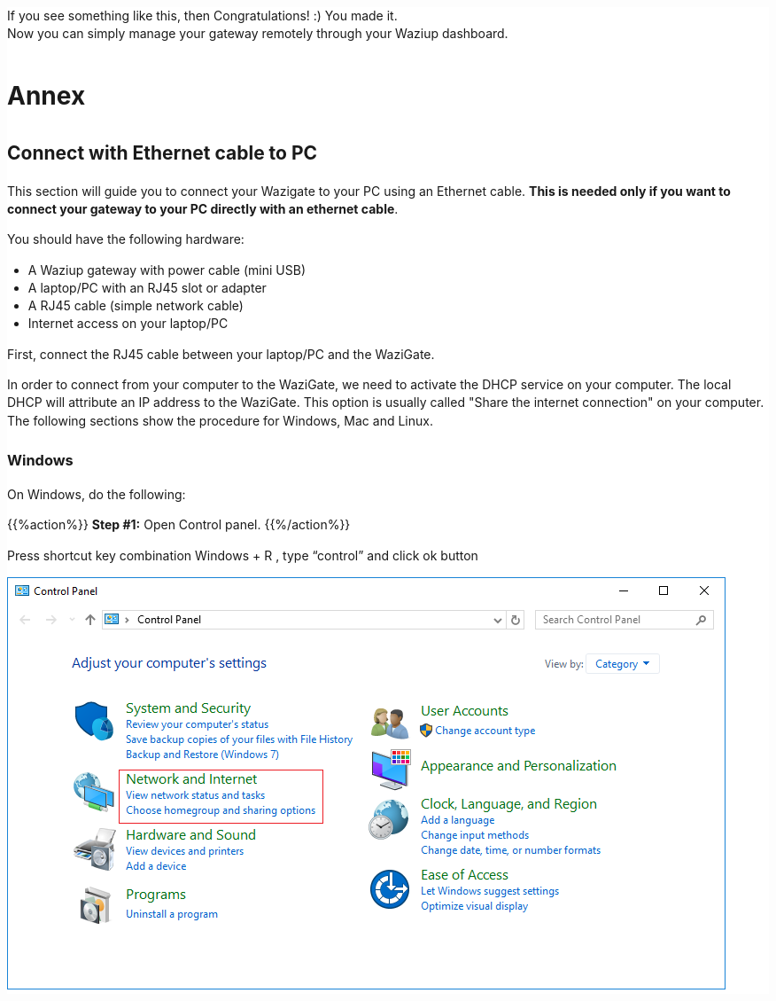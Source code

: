 If you see something like this, then Congratulations! :) You made it.                   
Now you can simply manage your gateway remotely through your Waziup dashboard.

Annex
=====

Connect with Ethernet cable to PC
---------------------------------

This section will guide you to connect your Wazigate to your PC using an Ethernet cable.
**This is needed only if you want to connect your gateway to your PC directly with an ethernet cable**.

You should have the following hardware:

- A Waziup gateway with power cable (mini USB)
- A laptop/PC with an RJ45 slot or adapter
- A RJ45 cable (simple network cable)
- Internet access on your laptop/PC

First, connect the RJ45 cable between your laptop/PC and the WaziGate.

In order to connect from your computer to the WaziGate, we need to activate the DHCP service on your computer.
The local DHCP will attribute an IP address to the WaziGate.
This option is usually called "Share the internet connection" on your computer.
The following sections show the procedure for Windows, Mac and Linux.

### Windows

On Windows, do the following:

{{%action%}}
**Step \#1:** Open Control panel.
{{%/action%}}

Press  shortcut key combination Windows + R , type “control” and click ok button

![Control panel](img/image44.png)
